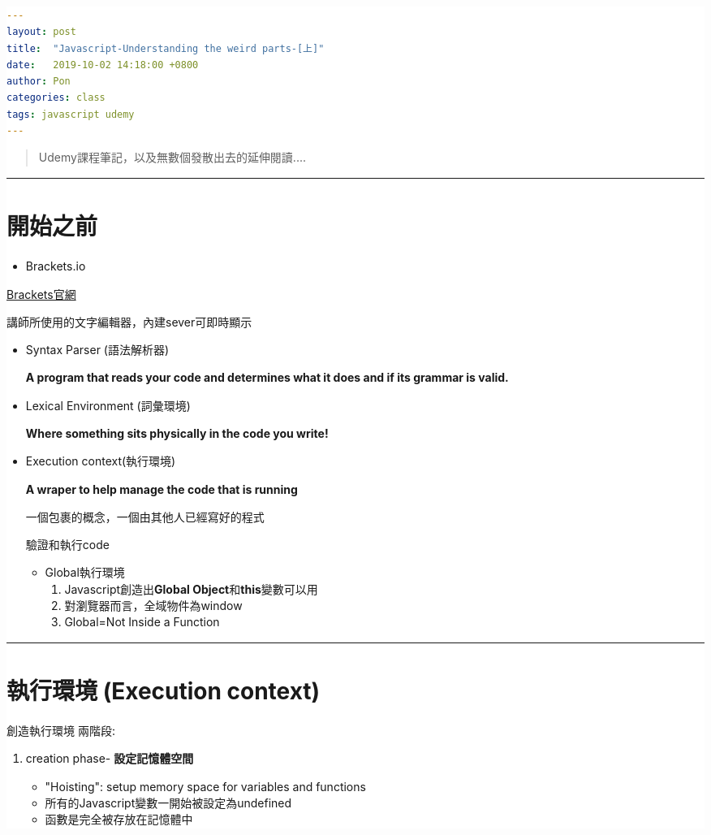 ```yaml
---
layout: post
title:  "Javascript-Understanding the weird parts-[上]"
date:   2019-10-02 14:18:00 +0800
author: Pon
categories: class
tags: javascript udemy
---
```

> Udemy課程筆記，以及無數個發散出去的延伸閱讀....

------



# 開始之前

- Brackets.io

[Brackets官網](http://brackets.io/)

講師所使用的文字編輯器，內建sever可即時顯示

- Syntax Parser (語法解析器)

  **A program that reads your code and determines what it does and if its grammar is valid.**

- Lexical Environment (詞彙環境)

  **Where something sits physically in the code you write!**

- Execution context(執行環境)

  **A wraper to help manage the code that is running**

  一個包裹的概念，一個由其他人已經寫好的程式

  驗證和執行code

  - Global執行環境
    1. Javascript創造出**Global Object**和**this**變數可以用
    2. 對瀏覽器而言，全域物件為window
    3. Global=Not Inside a Function


------



# 執行環境 (Execution context)

創造執行環境 兩階段:

1. creation phase- **設定記憶體空間**

   - "Hoisting": setup memory space for variables and functions 
   - 所有的Javascript變數一開始被設定為undefined
   - 函數是完全被存放在記憶體中
